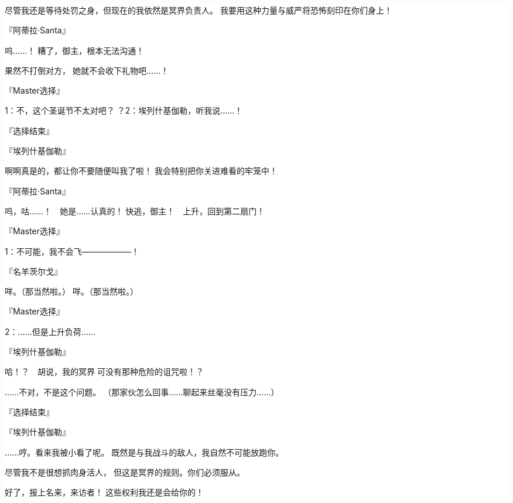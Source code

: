 尽管我还是等待处罚之身，但现在的我依然是冥界负责人。
我要用这种力量与威严将恐怖刻印在你们身上！

『阿蒂拉·Santa』

呜……！
糟了，御主，根本无法沟通！

果然不打倒对方，
她就不会收下礼物吧……！

『Master选择』

1：不，这个圣诞节不太对吧？
？2：埃列什基伽勒，听我说……！

『选择结束』

『埃列什基伽勒』

啊啊真是的，都让你不要随便叫我了啦！
我会特别把你关进难看的牢笼中！

『阿蒂拉·Santa』

呜，咕……！　她是……认真的！
快逃，御主！　上升，回到第二扇门！

『Master选择』

1：不可能，我不会飞——————！

『名羊茨尔戈』

咩。（那当然啦。）
咩。（那当然啦。）

『Master选择』

2：……但是上升负荷……

『埃列什基伽勒』

哈！？　胡说，我的冥界
可没有那种危险的诅咒啦！？

……不对，不是这个问题。
（那家伙怎么回事……聊起来丝毫没有压力……）

『选择结束』

『埃列什基伽勒』

……哼。看来我被小看了呢。
既然是与我战斗的敌人，我自然不可能放跑你。

尽管我不是很想抓肉身活人，
但这是冥界的规则。你们必须服从。

好了，报上名来，来访者！
这些权利我还是会给你的！
